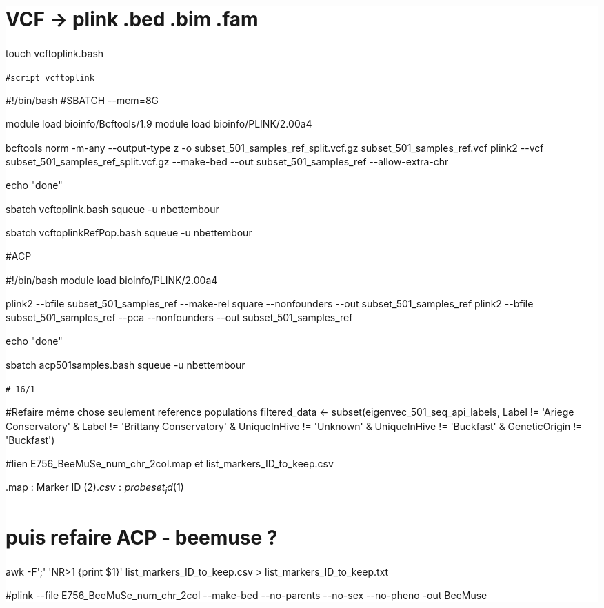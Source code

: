 # VCF -> plink .bed .bim .fam

touch vcftoplink.bash

	#script vcftoplink
#!/bin/bash
#SBATCH --mem=8G

module load bioinfo/Bcftools/1.9
module load bioinfo/PLINK/2.00a4

bcftools norm -m-any --output-type z -o subset_501_samples_ref_split.vcf.gz subset_501_samples_ref.vcf
plink2 --vcf subset_501_samples_ref_split.vcf.gz --make-bed --out subset_501_samples_ref --allow-extra-chr

echo "done"

sbatch vcftoplink.bash
squeue -u nbettembour

sbatch vcftoplinkRefPop.bash
squeue -u nbettembour

#ACP

#!/bin/bash
module load bioinfo/PLINK/2.00a4

plink2 --bfile subset_501_samples_ref --make-rel square --nonfounders --out subset_501_samples_ref
plink2 --bfile subset_501_samples_ref --pca --nonfounders --out subset_501_samples_ref

echo "done"

sbatch acp501samples.bash
squeue -u nbettembour

	# 16/1

#Refaire même chose seulement reference populations
filtered_data <- subset(eigenvec_501_seq_api_labels, Label != 'Ariege Conservatory' & Label != 'Brittany Conservatory' & UniqueInHive != 'Unknown' & UniqueInHive != 'Buckfast' & GeneticOrigin != 'Buckfast')

#lien E756_BeeMuSe_num_chr_2col.map et list_markers_ID_to_keep.csv

.map : Marker ID ($2)
.csv : probeset_id ($1)

# puis refaire ACP - beemuse ?

awk -F';' 'NR>1 {print $1}' list_markers_ID_to_keep.csv > list_markers_ID_to_keep.txt

#plink --file E756_BeeMuSe_num_chr_2col --make-bed --no-parents --no-sex --no-pheno -out BeeMuse
